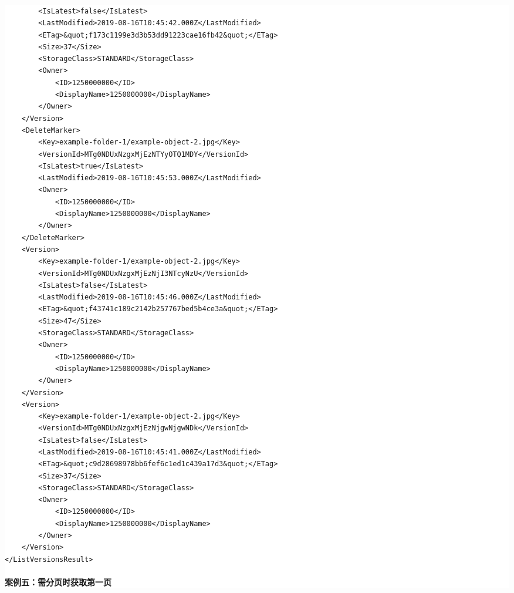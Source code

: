 ```shell
		<IsLatest>false</IsLatest>
		<LastModified>2019-08-16T10:45:42.000Z</LastModified>
		<ETag>&quot;f173c1199e3d3b53dd91223cae16fb42&quot;</ETag>
		<Size>37</Size>
		<StorageClass>STANDARD</StorageClass>
		<Owner>
			<ID>1250000000</ID>
			<DisplayName>1250000000</DisplayName>
		</Owner>
	</Version>
	<DeleteMarker>
		<Key>example-folder-1/example-object-2.jpg</Key>
		<VersionId>MTg0NDUxNzgxMjEzNTYyOTQ1MDY</VersionId>
		<IsLatest>true</IsLatest>
		<LastModified>2019-08-16T10:45:53.000Z</LastModified>
		<Owner>
			<ID>1250000000</ID>
			<DisplayName>1250000000</DisplayName>
		</Owner>
	</DeleteMarker>
	<Version>
		<Key>example-folder-1/example-object-2.jpg</Key>
		<VersionId>MTg0NDUxNzgxMjEzNjI3NTcyNzU</VersionId>
		<IsLatest>false</IsLatest>
		<LastModified>2019-08-16T10:45:46.000Z</LastModified>
		<ETag>&quot;f43741c189c2142b257767bed5b4ce3a&quot;</ETag>
		<Size>47</Size>
		<StorageClass>STANDARD</StorageClass>
		<Owner>
			<ID>1250000000</ID>
			<DisplayName>1250000000</DisplayName>
		</Owner>
	</Version>
	<Version>
		<Key>example-folder-1/example-object-2.jpg</Key>
		<VersionId>MTg0NDUxNzgxMjEzNjgwNjgwNDk</VersionId>
		<IsLatest>false</IsLatest>
		<LastModified>2019-08-16T10:45:41.000Z</LastModified>
		<ETag>&quot;c9d28698978bb6fef6c1ed1c439a17d3&quot;</ETag>
		<Size>37</Size>
		<StorageClass>STANDARD</StorageClass>
		<Owner>
			<ID>1250000000</ID>
			<DisplayName>1250000000</DisplayName>
		</Owner>
	</Version>
</ListVersionsResult>
```

#### 案例五：需分页时获取第一页
